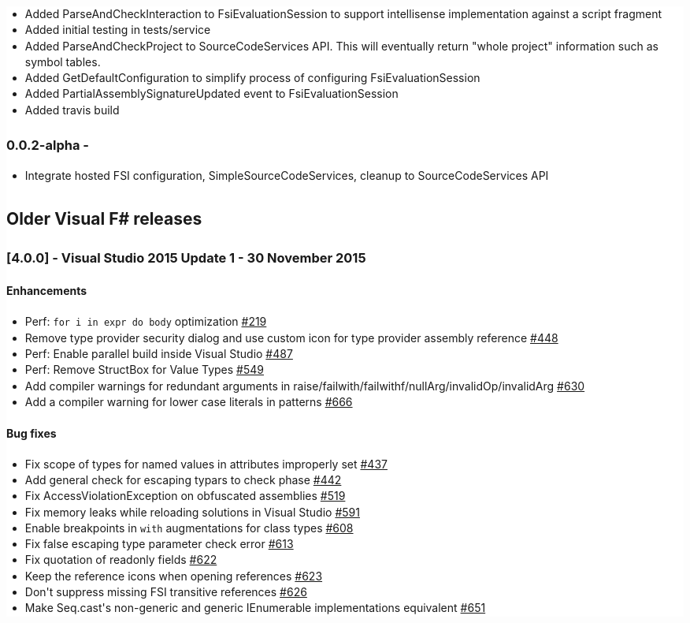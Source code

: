 * Added ParseAndCheckInteraction to FsiEvaluationSession to support intellisense implementation against a script fragment
* Added initial testing in tests/service
* Added ParseAndCheckProject to SourceCodeServices API. This will eventually return "whole project" information such as symbol tables.
* Added GetDefaultConfiguration to simplify process of configuring FsiEvaluationSession
* Added PartialAssemblySignatureUpdated event to FsiEvaluationSession
* Added travis build

### 0.0.2-alpha -

* Integrate hosted FSI configuration, SimpleSourceCodeServices, cleanup to SourceCodeServices API

## Older Visual F# releases

### [4.0.0] - Visual Studio 2015 Update 1 - 30 November 2015

#### Enhancements

* Perf: `for i in expr do body` optimization [#219](https://github.com/Microsoft/visualfsharp/pull/219)
* Remove type provider security dialog and use custom icon for type provider assembly reference [#448](https://github.com/Microsoft/visualfsharp/pull/448)
* Perf: Enable parallel build inside Visual Studio [#487](https://github.com/Microsoft/visualfsharp/pull/487)
* Perf: Remove StructBox for Value Types [#549](https://github.com/Microsoft/visualfsharp/pull/549)
* Add compiler warnings for redundant arguments in raise/failwith/failwithf/nullArg/invalidOp/invalidArg [#630](https://github.com/Microsoft/visualfsharp/pull/630)
* Add a compiler warning for lower case literals in patterns [#666](https://github.com/Microsoft/visualfsharp/pull/666)

#### Bug fixes

* Fix scope of types for named values in attributes improperly set [#437](https://github.com/Microsoft/visualfsharp/pull/437)
* Add general check for escaping typars to check phase [#442](https://github.com/Microsoft/visualfsharp/pull/442)
* Fix AccessViolationException on obfuscated assemblies [#519](https://github.com/Microsoft/visualfsharp/pull/519)
* Fix memory leaks while reloading solutions in Visual Studio [#591](https://github.com/Microsoft/visualfsharp/pull/591)
* Enable breakpoints in `with` augmentations for class types [#608](https://github.com/Microsoft/visualfsharp/pull/608)
* Fix false escaping type parameter check error [#613](https://github.com/Microsoft/visualfsharp/pull/613)
* Fix quotation of readonly fields [#622](https://github.com/Microsoft/visualfsharp/pull/622)
* Keep the reference icons when opening references [#623](https://github.com/Microsoft/visualfsharp/pull/623)
* Don't suppress missing FSI transitive references [#626](https://github.com/Microsoft/visualfsharp/pull/626)
* Make Seq.cast's non-generic and generic IEnumerable implementations equivalent [#651](https://github.com/Microsoft/visualfsharp/pull/651)
